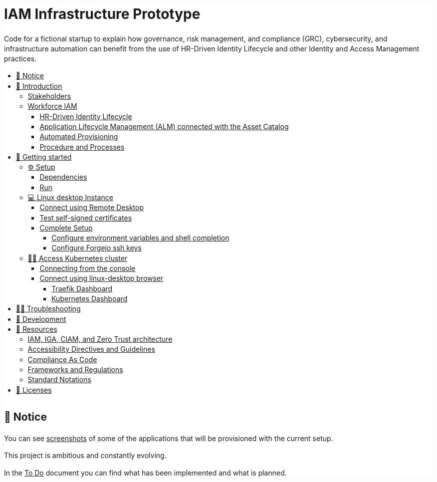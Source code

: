 # IAM Infrastructure Prototype

Code for a fictional startup to explain how governance, risk management, and
compliance (GRC), cybersecurity, and infrastructure automation can benefit from
the use of HR-Driven Identity Lifecycle and other Identity and Access Management
practices.

- [📝 Notice](#-notice)
- [📜 Introduction](#-introduction)
  - [Stakeholders](#stakeholders)
  - [Workforce IAM](#workforce-iam)
    - [HR-Driven Identity Lifecycle](#hr-driven-identity-lifecycle)
    - [Application Lifecycle Management (ALM) connected with the Asset Catalog](#application-lifecycle-management-alm-connected-with-the-asset-catalog)
    - [Automated Provisioning](#automated-provisioning)
    - [Procedure and Processes](#procedure-and-processes)
- [🐣 Getting started](#-getting-started)
  - [⚙️ Setup](#️-setup)
    - [Dependencies](#dependencies)
    - [Run](#run)
  - [💻 Linux desktop Instance](#-linux-desktop-instance)
    - [Connect using Remote Desktop](#connect-using-remote-desktop)
    - [Test self-signed certificates](#test-self-signed-certificates)
    - [Complete Setup](#complete-setup)
      - [Configure environment variables and shell completion](#configure-environment-variables-and-shell-completion)
      - [Configure Forgejo ssh keys](#configure-forgejo-ssh-keys)
  - [🧑‍💻 Access Kubernetes cluster](#-access-kubernetes-cluster)
    - [Connecting from the console](#connecting-from-the-console)
    - [Connect using linux-desktop browser](#connect-using-linux-desktop-browser)
      - [Traefik Dashboard](#traefik-dashboard)
      - [Kubernetes Dashboard](#kubernetes-dashboard)
- [🧑‍🔧 Troubleshooting](#-troubleshooting)
- [🔧 Development](#-development)
- [🔖 Resources](#-resources)
  - [IAM, IGA, CIAM, and Zero Trust architecture](#iam-iga-ciam-and-zero-trust-architecture)
  - [Accessibility Directives and Guidelines](#accessibility-directives-and-guidelines)
  - [Compliance As Code](#compliance-as-code)
  - [Frameworks and Regulations](#frameworks-and-regulations)
  - [Standard Notations](#standard-notations)
- [📄 Licenses](#-licenses)

## 📝 Notice

You can see [screenshots](docs/screenshots.md) of some of the applications
that will be provisioned with the current setup.

This project is ambitious and constantly evolving.

In the [To Do](docs/TODO.md) document you can find what has been implemented
and what is planned.
